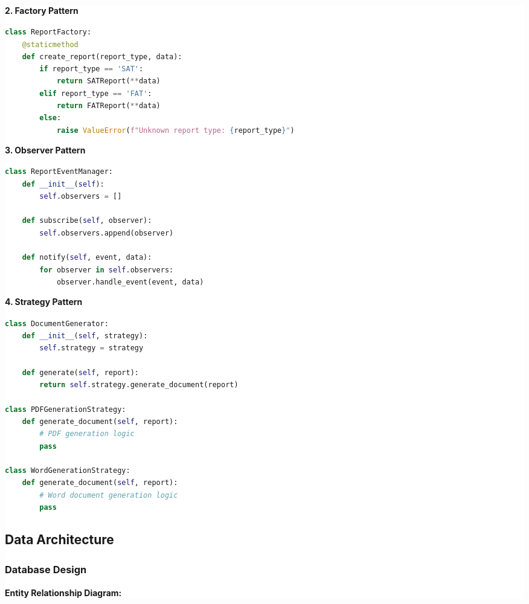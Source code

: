 **2. Factory Pattern**
```python
class ReportFactory:
    @staticmethod
    def create_report(report_type, data):
        if report_type == 'SAT':
            return SATReport(**data)
        elif report_type == 'FAT':
            return FATReport(**data)
        else:
            raise ValueError(f"Unknown report type: {report_type}")
```

**3. Observer Pattern**
```python
class ReportEventManager:
    def __init__(self):
        self.observers = []
    
    def subscribe(self, observer):
        self.observers.append(observer)
    
    def notify(self, event, data):
        for observer in self.observers:
            observer.handle_event(event, data)
```

**4. Strategy Pattern**
```python
class DocumentGenerator:
    def __init__(self, strategy):
        self.strategy = strategy
    
    def generate(self, report):
        return self.strategy.generate_document(report)

class PDFGenerationStrategy:
    def generate_document(self, report):
        # PDF generation logic
        pass

class WordGenerationStrategy:
    def generate_document(self, report):
        # Word document generation logic
        pass
```

## Data Architecture

### Database Design

**Entity Relationship Diagram:**
